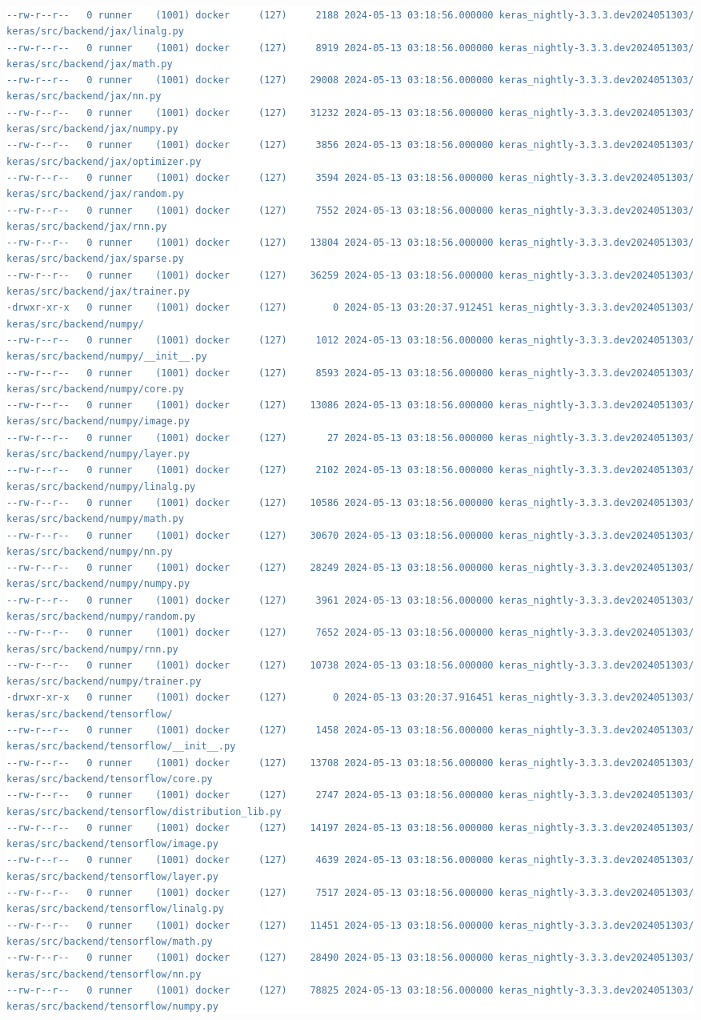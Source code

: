 ```diff
--rw-r--r--   0 runner    (1001) docker     (127)     2188 2024-05-13 03:18:56.000000 keras_nightly-3.3.3.dev2024051303/keras/src/backend/jax/linalg.py
--rw-r--r--   0 runner    (1001) docker     (127)     8919 2024-05-13 03:18:56.000000 keras_nightly-3.3.3.dev2024051303/keras/src/backend/jax/math.py
--rw-r--r--   0 runner    (1001) docker     (127)    29008 2024-05-13 03:18:56.000000 keras_nightly-3.3.3.dev2024051303/keras/src/backend/jax/nn.py
--rw-r--r--   0 runner    (1001) docker     (127)    31232 2024-05-13 03:18:56.000000 keras_nightly-3.3.3.dev2024051303/keras/src/backend/jax/numpy.py
--rw-r--r--   0 runner    (1001) docker     (127)     3856 2024-05-13 03:18:56.000000 keras_nightly-3.3.3.dev2024051303/keras/src/backend/jax/optimizer.py
--rw-r--r--   0 runner    (1001) docker     (127)     3594 2024-05-13 03:18:56.000000 keras_nightly-3.3.3.dev2024051303/keras/src/backend/jax/random.py
--rw-r--r--   0 runner    (1001) docker     (127)     7552 2024-05-13 03:18:56.000000 keras_nightly-3.3.3.dev2024051303/keras/src/backend/jax/rnn.py
--rw-r--r--   0 runner    (1001) docker     (127)    13804 2024-05-13 03:18:56.000000 keras_nightly-3.3.3.dev2024051303/keras/src/backend/jax/sparse.py
--rw-r--r--   0 runner    (1001) docker     (127)    36259 2024-05-13 03:18:56.000000 keras_nightly-3.3.3.dev2024051303/keras/src/backend/jax/trainer.py
-drwxr-xr-x   0 runner    (1001) docker     (127)        0 2024-05-13 03:20:37.912451 keras_nightly-3.3.3.dev2024051303/keras/src/backend/numpy/
--rw-r--r--   0 runner    (1001) docker     (127)     1012 2024-05-13 03:18:56.000000 keras_nightly-3.3.3.dev2024051303/keras/src/backend/numpy/__init__.py
--rw-r--r--   0 runner    (1001) docker     (127)     8593 2024-05-13 03:18:56.000000 keras_nightly-3.3.3.dev2024051303/keras/src/backend/numpy/core.py
--rw-r--r--   0 runner    (1001) docker     (127)    13086 2024-05-13 03:18:56.000000 keras_nightly-3.3.3.dev2024051303/keras/src/backend/numpy/image.py
--rw-r--r--   0 runner    (1001) docker     (127)       27 2024-05-13 03:18:56.000000 keras_nightly-3.3.3.dev2024051303/keras/src/backend/numpy/layer.py
--rw-r--r--   0 runner    (1001) docker     (127)     2102 2024-05-13 03:18:56.000000 keras_nightly-3.3.3.dev2024051303/keras/src/backend/numpy/linalg.py
--rw-r--r--   0 runner    (1001) docker     (127)    10586 2024-05-13 03:18:56.000000 keras_nightly-3.3.3.dev2024051303/keras/src/backend/numpy/math.py
--rw-r--r--   0 runner    (1001) docker     (127)    30670 2024-05-13 03:18:56.000000 keras_nightly-3.3.3.dev2024051303/keras/src/backend/numpy/nn.py
--rw-r--r--   0 runner    (1001) docker     (127)    28249 2024-05-13 03:18:56.000000 keras_nightly-3.3.3.dev2024051303/keras/src/backend/numpy/numpy.py
--rw-r--r--   0 runner    (1001) docker     (127)     3961 2024-05-13 03:18:56.000000 keras_nightly-3.3.3.dev2024051303/keras/src/backend/numpy/random.py
--rw-r--r--   0 runner    (1001) docker     (127)     7652 2024-05-13 03:18:56.000000 keras_nightly-3.3.3.dev2024051303/keras/src/backend/numpy/rnn.py
--rw-r--r--   0 runner    (1001) docker     (127)    10738 2024-05-13 03:18:56.000000 keras_nightly-3.3.3.dev2024051303/keras/src/backend/numpy/trainer.py
-drwxr-xr-x   0 runner    (1001) docker     (127)        0 2024-05-13 03:20:37.916451 keras_nightly-3.3.3.dev2024051303/keras/src/backend/tensorflow/
--rw-r--r--   0 runner    (1001) docker     (127)     1458 2024-05-13 03:18:56.000000 keras_nightly-3.3.3.dev2024051303/keras/src/backend/tensorflow/__init__.py
--rw-r--r--   0 runner    (1001) docker     (127)    13708 2024-05-13 03:18:56.000000 keras_nightly-3.3.3.dev2024051303/keras/src/backend/tensorflow/core.py
--rw-r--r--   0 runner    (1001) docker     (127)     2747 2024-05-13 03:18:56.000000 keras_nightly-3.3.3.dev2024051303/keras/src/backend/tensorflow/distribution_lib.py
--rw-r--r--   0 runner    (1001) docker     (127)    14197 2024-05-13 03:18:56.000000 keras_nightly-3.3.3.dev2024051303/keras/src/backend/tensorflow/image.py
--rw-r--r--   0 runner    (1001) docker     (127)     4639 2024-05-13 03:18:56.000000 keras_nightly-3.3.3.dev2024051303/keras/src/backend/tensorflow/layer.py
--rw-r--r--   0 runner    (1001) docker     (127)     7517 2024-05-13 03:18:56.000000 keras_nightly-3.3.3.dev2024051303/keras/src/backend/tensorflow/linalg.py
--rw-r--r--   0 runner    (1001) docker     (127)    11451 2024-05-13 03:18:56.000000 keras_nightly-3.3.3.dev2024051303/keras/src/backend/tensorflow/math.py
--rw-r--r--   0 runner    (1001) docker     (127)    28490 2024-05-13 03:18:56.000000 keras_nightly-3.3.3.dev2024051303/keras/src/backend/tensorflow/nn.py
--rw-r--r--   0 runner    (1001) docker     (127)    78825 2024-05-13 03:18:56.000000 keras_nightly-3.3.3.dev2024051303/keras/src/backend/tensorflow/numpy.py
```
